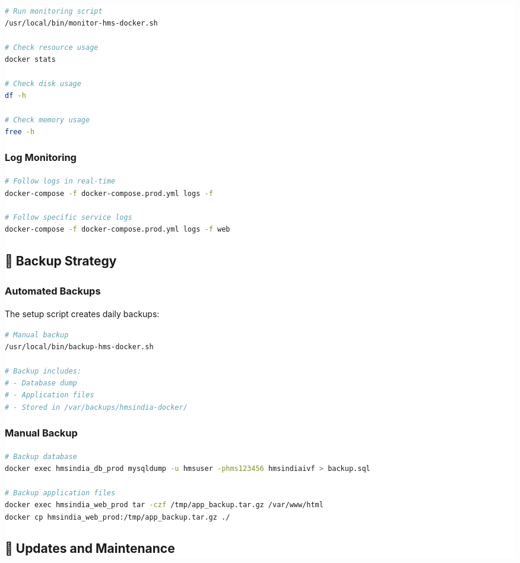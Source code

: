 ```bash
# Run monitoring script
/usr/local/bin/monitor-hms-docker.sh

# Check resource usage
docker stats

# Check disk usage
df -h

# Check memory usage
free -h
```

### Log Monitoring

```bash
# Follow logs in real-time
docker-compose -f docker-compose.prod.yml logs -f

# Follow specific service logs
docker-compose -f docker-compose.prod.yml logs -f web
```

## 💾 Backup Strategy

### Automated Backups

The setup script creates daily backups:

```bash
# Manual backup
/usr/local/bin/backup-hms-docker.sh

# Backup includes:
# - Database dump
# - Application files
# - Stored in /var/backups/hmsindia-docker/
```

### Manual Backup

```bash
# Backup database
docker exec hmsindia_db_prod mysqldump -u hmsuser -phms123456 hmsindiaivf > backup.sql

# Backup application files
docker exec hmsindia_web_prod tar -czf /tmp/app_backup.tar.gz /var/www/html
docker cp hmsindia_web_prod:/tmp/app_backup.tar.gz ./
```

## 🔄 Updates and Maintenance
